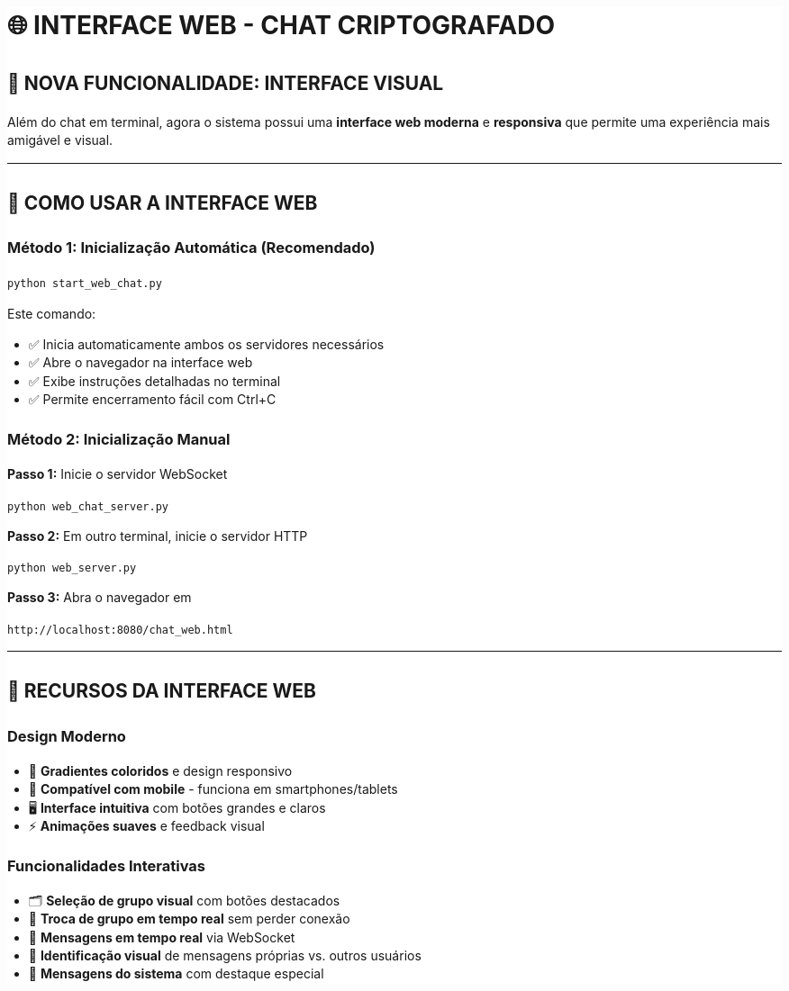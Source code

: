 # 🌐 INTERFACE WEB - CHAT CRIPTOGRAFADO

## 🎯 **NOVA FUNCIONALIDADE: INTERFACE VISUAL**

Além do chat em terminal, agora o sistema possui uma **interface web moderna** e **responsiva** que permite uma experiência mais amigável e visual.

---

## 🚀 **COMO USAR A INTERFACE WEB**

### **Método 1: Inicialização Automática (Recomendado)**
```bash
python start_web_chat.py
```

Este comando:
- ✅ Inicia automaticamente ambos os servidores necessários
- ✅ Abre o navegador na interface web
- ✅ Exibe instruções detalhadas no terminal
- ✅ Permite encerramento fácil com Ctrl+C

### **Método 2: Inicialização Manual**

**Passo 1:** Inicie o servidor WebSocket
```bash
python web_chat_server.py
```

**Passo 2:** Em outro terminal, inicie o servidor HTTP
```bash
python web_server.py
```

**Passo 3:** Abra o navegador em
```
http://localhost:8080/chat_web.html
```

---

## 🎨 **RECURSOS DA INTERFACE WEB**

### **Design Moderno**
- 🎨 **Gradientes coloridos** e design responsivo
- 📱 **Compatível com mobile** - funciona em smartphones/tablets
- 🖥️ **Interface intuitiva** com botões grandes e claros
- ⚡ **Animações suaves** e feedback visual

### **Funcionalidades Interativas**
- 🗂️ **Seleção de grupo visual** com botões destacados
- 🔄 **Troca de grupo em tempo real** sem perder conexão
- 💬 **Mensagens em tempo real** via WebSocket
- 👤 **Identificação visual** de mensagens próprias vs. outros usuários
- 📢 **Mensagens do sistema** com destaque especial
